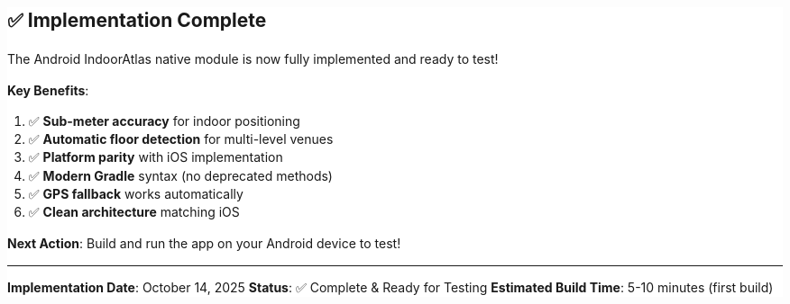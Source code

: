 ## ✅ Implementation Complete

The Android IndoorAtlas native module is now fully implemented and ready to test!

**Key Benefits**:
1. ✅ **Sub-meter accuracy** for indoor positioning
2. ✅ **Automatic floor detection** for multi-level venues
3. ✅ **Platform parity** with iOS implementation
4. ✅ **Modern Gradle** syntax (no deprecated methods)
5. ✅ **GPS fallback** works automatically
6. ✅ **Clean architecture** matching iOS

**Next Action**: Build and run the app on your Android device to test!

---

**Implementation Date**: October 14, 2025
**Status**: ✅ Complete & Ready for Testing
**Estimated Build Time**: 5-10 minutes (first build)


